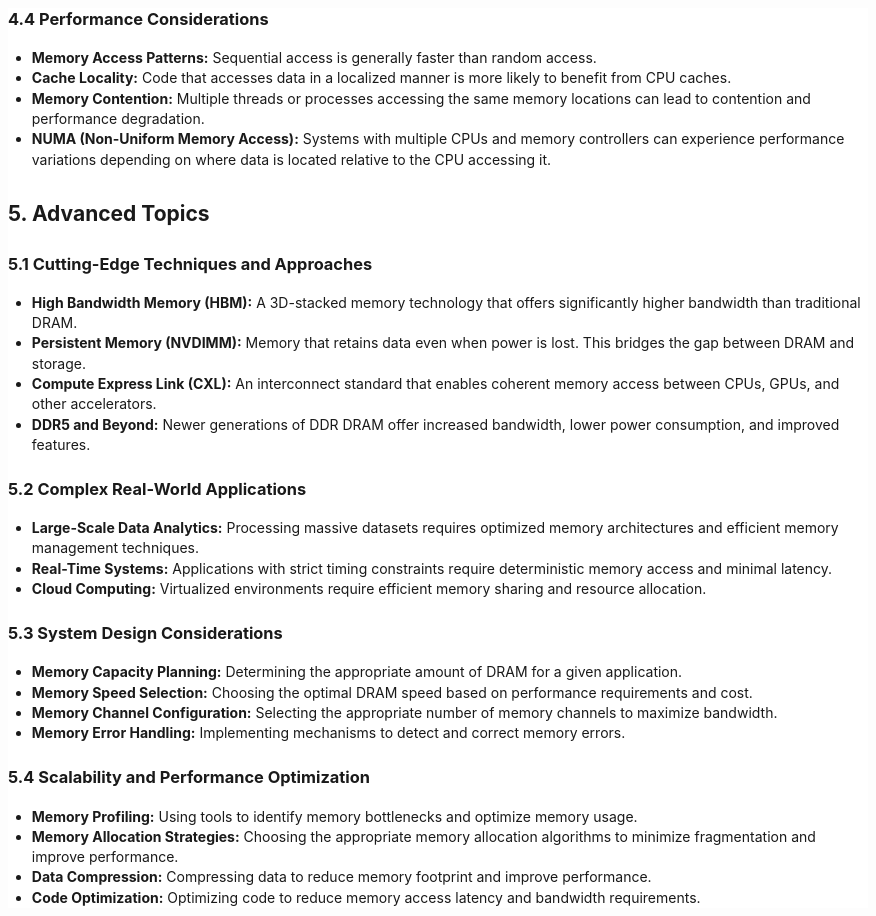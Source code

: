 ### 4.4 Performance Considerations

*   **Memory Access Patterns:** Sequential access is generally faster than random access.
*   **Cache Locality:** Code that accesses data in a localized manner is more likely to benefit from CPU caches.
*   **Memory Contention:** Multiple threads or processes accessing the same memory locations can lead to contention and performance degradation.
*   **NUMA (Non-Uniform Memory Access):** Systems with multiple CPUs and memory controllers can experience performance variations depending on where data is located relative to the CPU accessing it.

## 5. Advanced Topics

### 5.1 Cutting-Edge Techniques and Approaches

*   **High Bandwidth Memory (HBM):** A 3D-stacked memory technology that offers significantly higher bandwidth than traditional DRAM.
*   **Persistent Memory (NVDIMM):** Memory that retains data even when power is lost. This bridges the gap between DRAM and storage.
*   **Compute Express Link (CXL):** An interconnect standard that enables coherent memory access between CPUs, GPUs, and other accelerators.
*   **DDR5 and Beyond:**  Newer generations of DDR DRAM offer increased bandwidth, lower power consumption, and improved features.

### 5.2 Complex Real-World Applications

*   **Large-Scale Data Analytics:** Processing massive datasets requires optimized memory architectures and efficient memory management techniques.
*   **Real-Time Systems:** Applications with strict timing constraints require deterministic memory access and minimal latency.
*   **Cloud Computing:** Virtualized environments require efficient memory sharing and resource allocation.

### 5.3 System Design Considerations

*   **Memory Capacity Planning:** Determining the appropriate amount of DRAM for a given application.
*   **Memory Speed Selection:** Choosing the optimal DRAM speed based on performance requirements and cost.
*   **Memory Channel Configuration:** Selecting the appropriate number of memory channels to maximize bandwidth.
*   **Memory Error Handling:** Implementing mechanisms to detect and correct memory errors.

### 5.4 Scalability and Performance Optimization

*   **Memory Profiling:** Using tools to identify memory bottlenecks and optimize memory usage.
*   **Memory Allocation Strategies:** Choosing the appropriate memory allocation algorithms to minimize fragmentation and improve performance.
*   **Data Compression:** Compressing data to reduce memory footprint and improve performance.
*   **Code Optimization:** Optimizing code to reduce memory access latency and bandwidth requirements.
